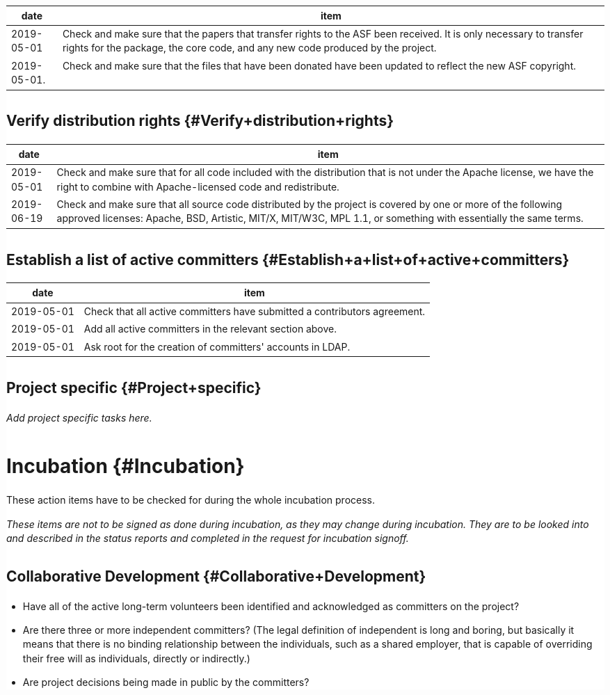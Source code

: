 | date | item |
|------|------|
| 2019-05-01 | Check and make sure that the papers that transfer rights to the ASF been received. It is only necessary to transfer rights for the package, the core code, and any new code produced by the project. |
| 2019-05-01. | Check and make sure that the files that have been donated have been updated to reflect the new ASF copyright. |

## Verify distribution rights {#Verify+distribution+rights}

| date | item |
|------|------|
| 2019-05-01 | Check and make sure that for all code included with the distribution that is not under the Apache license, we have the right to combine with Apache-licensed code and redistribute. |
| 2019-06-19 | Check and make sure that all source code distributed by the project is covered by one or more of the following approved licenses: Apache, BSD, Artistic, MIT/X, MIT/W3C, MPL 1.1, or something with essentially the same terms. |

## Establish a list of active committers {#Establish+a+list+of+active+committers}

| date | item |
|------|------|
| 2019-05-01 | Check that all active committers have submitted a contributors agreement. |
| 2019-05-01 | Add all active committers in the relevant section above. |
| 2019-05-01 | Ask root for the creation of committers' accounts in LDAP. |

## Project specific {#Project+specific}

 _Add project specific tasks here._ 


# Incubation {#Incubation}

These action items have to be checked for during the whole incubation process.


 _These items are not to be signed as done during incubation, as they may change during incubation._  _They are to be looked into and described in the status reports and completed in the request for incubation signoff._ 


## Collaborative Development {#Collaborative+Development}


- Have all of the active long-term volunteers been identified and acknowledged as committers on the project?

- Are there three or more independent committers? (The legal definition of independent is long and boring, but basically it means that there is no binding relationship between the individuals, such as a shared employer, that is capable of overriding their free will as individuals, directly or indirectly.)

- Are project decisions being made in public by the committers?
